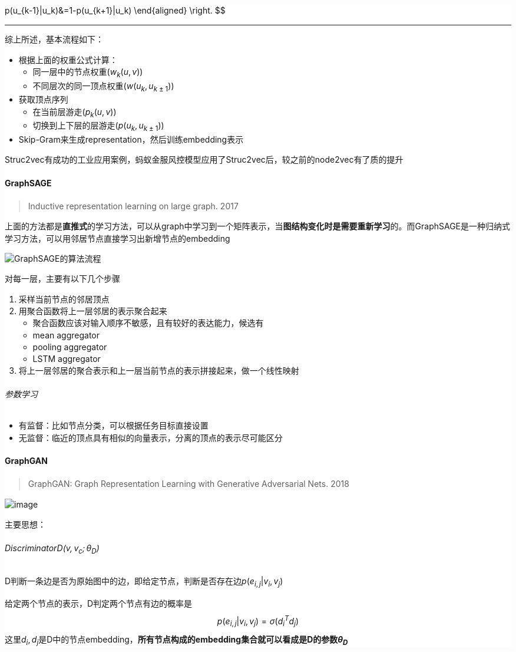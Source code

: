 p(u_{k-1}|u_k)&=1-p(u_{k+1}|u_k)
\end{aligned}
\right.
$$

---

综上所述，基本流程如下：
- 根据上面的权重公式计算：
    - 同一层中的节点权重($w_k(u,v)$)
    - 不同层次的同一顶点权重($w(u_k,u_{k\pm1})$)
- 获取顶点序列
    - 在当前层游走($p_k(u,v)$)
    - 切换到上下层的层游走($p(u_k,u_{k\pm 1})$)
- Skip-Gram来生成representation，然后训练embedding表示


Struc2vec有成功的工业应用案例，蚂蚁金服风控模型应用了Struc2vec后，较之前的node2vec有了质的提升


#### GraphSAGE
> Inductive representation learning on large graph. 2017

上面的方法都是**直推式**的学习方法，可以从graph中学习到一个矩阵表示，当**图结构变化时是需要重新学习**的。而GraphSAGE是一种归纳式学习方法，可以用邻居节点直接学习出新增节点的embedding

![GraphSAGE的算法流程](https://raw.githubusercontent.com/Atlantic8/picture/master/graph-embedding-5.PNG)

对每一层，主要有以下几个步骤
1. 采样当前节点的邻居顶点
2. 用聚合函数将上一层邻居的表示聚合起来
    - 聚合函数应该对输入顺序不敏感，且有较好的表达能力，候选有
    - mean aggregator
    - pooling aggregator
    - LSTM aggregator
3. 将上一层邻居的聚合表示和上一层当前节点的表示拼接起来，做一个线性映射

###### 参数学习
- 有监督：比如节点分类，可以根据任务目标直接设置
- 无监督：临近的顶点具有相似的向量表示，分离的顶点的表示尽可能区分


#### GraphGAN
> GraphGAN: Graph Representation Learning with Generative Adversarial Nets. 2018

![image](https://raw.githubusercontent.com/Atlantic8/picture/master/graph-embedding-6.PNG)

主要思想：
###### Discriminator$D(v,v_c;\theta_D)$
D判断一条边是否为原始图中的边，即给定节点，判断是否存在边$p(e_{i,j}|v_i,v_j)$

给定两个节点的表示，D判定两个节点有边的概率是
$$
p(e_{i,j}|v_i,v_j)=\sigma(d_i^Td_j)
$$
这里$d_i,d_j$是D中的节点embedding，**所有节点构成的embedding集合就可以看成是D的参数$\theta_D$**
